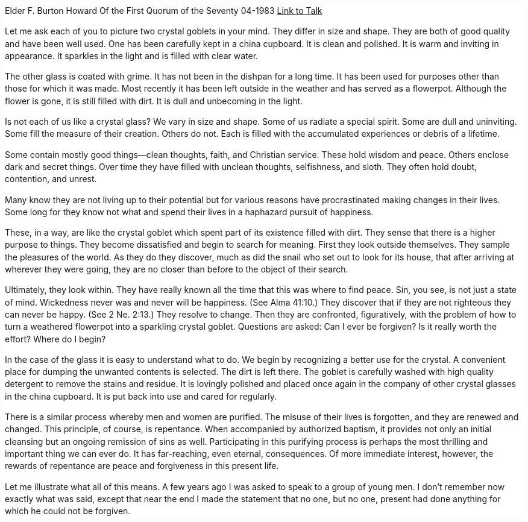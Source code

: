 Elder F. Burton Howard
Of the First Quorum of the Seventy
04-1983
[Link to Talk](https://www.churchofjesuschrist.org/study/general-conference/1983/04/repentance?lang=eng)

Let me ask each of you to picture two crystal goblets in your mind. They differ in size and shape. They are both of good quality and have been well used. One has been carefully kept in a china cupboard. It is clean and polished. It is warm and inviting in appearance. It sparkles in the light and is filled with clear water.

The other glass is coated with grime. It has not been in the dishpan for a long time. It has been used for purposes other than those for which it was made. Most recently it has been left outside in the weather and has served as a flowerpot. Although the flower is gone, it is still filled with dirt. It is dull and unbecoming in the light.

Is not each of us like a crystal glass? We vary in size and shape. Some of us radiate a special spirit. Some are dull and uninviting. Some fill the measure of their creation. Others do not. Each is filled with the accumulated experiences or debris of a lifetime.

Some contain mostly good things—clean thoughts, faith, and Christian service. These hold wisdom and peace. Others enclose dark and secret things. Over time they have filled with unclean thoughts, selfishness, and sloth. They often hold doubt, contention, and unrest.

Many know they are not living up to their potential but for various reasons have procrastinated making changes in their lives. Some long for they know not what and spend their lives in a haphazard pursuit of happiness.

These, in a way, are like the crystal goblet which spent part of its existence filled with dirt. They sense that there is a higher purpose to things. They become dissatisfied and begin to search for meaning. First they look outside themselves. They sample the pleasures of the world. As they do they discover, much as did the snail who set out to look for its house, that after arriving at wherever they were going, they are no closer than before to the object of their search.

Ultimately, they look within. They have really known all the time that this was where to find peace. Sin, you see, is not just a state of mind. Wickedness never was and never will be happiness. (See Alma 41:10.) They discover that if they are not righteous they can never be happy. (See 2 Ne. 2:13.) They resolve to change. Then they are confronted, figuratively, with the problem of how to turn a weathered flowerpot into a sparkling crystal goblet. Questions are asked: Can I ever be forgiven? Is it really worth the effort? Where do I begin?

In the case of the glass it is easy to understand what to do. We begin by recognizing a better use for the crystal. A convenient place for dumping the unwanted contents is selected. The dirt is left there. The goblet is carefully washed with high quality detergent to remove the stains and residue. It is lovingly polished and placed once again in the company of other crystal glasses in the china cupboard. It is put back into use and cared for regularly.

There is a similar process whereby men and women are purified. The misuse of their lives is forgotten, and they are renewed and changed. This principle, of course, is repentance. When accompanied by authorized baptism, it provides not only an initial cleansing but an ongoing remission of sins as well. Participating in this purifying process is perhaps the most thrilling and important thing we can ever do. It has far-reaching, even eternal, consequences. Of more immediate interest, however, the rewards of repentance are peace and forgiveness in this present life.

Let me illustrate what all of this means. A few years ago I was asked to speak to a group of young men. I don’t remember now exactly what was said, except that near the end I made the statement that no one, but no one, present had done anything for which he could not be forgiven.
